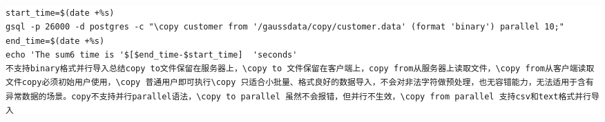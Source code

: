 ```
start_time=$(date +%s)
gsql -p 26000 -d postgres -c "\copy customer from '/gaussdata/copy/customer.data' (format 'binary') parallel 10;"
end_time=$(date +%s)
echo 'The sum6 time is '$[$end_time-$start_time]  'seconds'
不支持binary格式并行导入总结copy to文件保留在服务器上，\copy to 文件保留在客户端上，copy from从服务器上读取文件，\copy from从客户端读取文件copy必须初始用户使用，\copy 普通用户即可执行\copy 只适合小批量、格式良好的数据导入，不会对非法字符做预处理，也无容错能力，无法适用于含有异常数据的场景。copy不支持并行parallel语法，\copy to parallel 虽然不会报错，但并行不生效，\copy from parallel 支持csv和text格式并行导入
```
